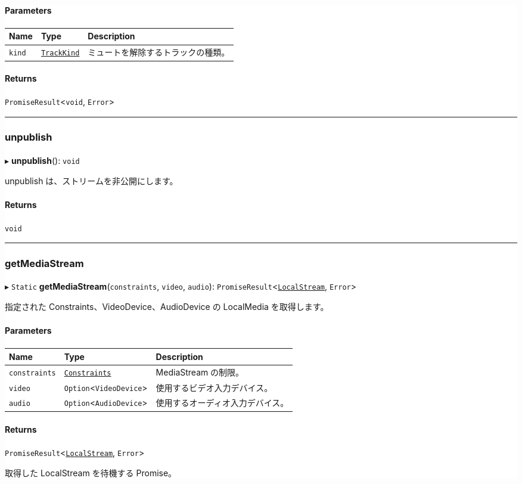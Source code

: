 #### Parameters

| Name | Type | Description |
| :------ | :------ | :------ |
| `kind` | [`TrackKind`](../modules.md#trackkind) | ミュートを解除するトラックの種類。 |

#### Returns

`PromiseResult`<`void`, `Error`\>

___

### unpublish

▸ **unpublish**(): `void`

unpublish は、ストリームを非公開にします。

#### Returns

`void`

___

### getMediaStream

▸ `Static` **getMediaStream**(`constraints`, `video`, `audio`): `PromiseResult`<[`LocalStream`](LocalStream.md), `Error`\>

指定された Constraints、VideoDevice、AudioDevice の LocalMedia を取得します。

#### Parameters

| Name | Type | Description |
| :------ | :------ | :------ |
| `constraints` | [`Constraints`](../interfaces/Constraints.md) | MediaStream の制限。 |
| `video` | `Option`<`VideoDevice`\> | 使用するビデオ入力デバイス。 |
| `audio` | `Option`<`AudioDevice`\> | 使用するオーディオ入力デバイス。 |

#### Returns

`PromiseResult`<[`LocalStream`](LocalStream.md), `Error`\>

取得した LocalStream を待機する Promise。
